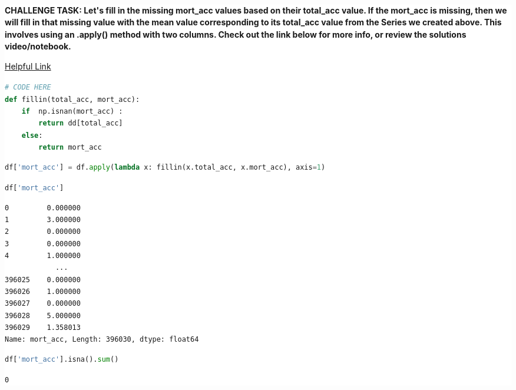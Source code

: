 
```python

```

**CHALLENGE TASK: Let's fill in the missing mort_acc values based on their total_acc value. If the mort_acc is missing, then we will fill in that missing value with the mean value corresponding to its total_acc value from the Series we created above. This involves using an .apply() method with two columns. Check out the link below for more info, or review the solutions video/notebook.**

[Helpful Link](https://stackoverflow.com/questions/13331698/how-to-apply-a-function-to-two-columns-of-pandas-dataframe) 


```python
# CODE HERE
def fillin(total_acc, mort_acc):
    if  np.isnan(mort_acc) : 
        return dd[total_acc]
    else:
        return mort_acc

```


```python
df['mort_acc'] = df.apply(lambda x: fillin(x.total_acc, x.mort_acc), axis=1)

```


```python
df['mort_acc']
```




    0         0.000000
    1         3.000000
    2         0.000000
    3         0.000000
    4         1.000000
                ...   
    396025    0.000000
    396026    1.000000
    396027    0.000000
    396028    5.000000
    396029    1.358013
    Name: mort_acc, Length: 396030, dtype: float64




```python
df['mort_acc'].isna().sum()
```




    0
